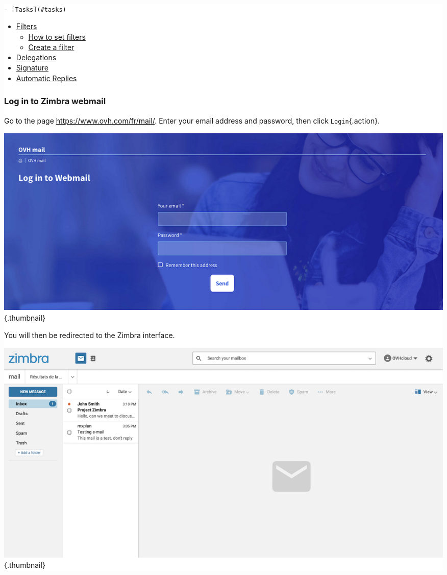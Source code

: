    - [Tasks](#tasks)
- [Filters](#filters)
    - [How to set filters](#filters-howto)
    - [Create a filter](#filters-creation)
- [Delegations](#delegations)
- [Signature](#signatures)
- [Automatic Replies](#auto-reply)

### Log in to Zimbra webmail <a name="login"></a>

Go to the page <https://www.ovh.com/fr/mail/>. Enter your email address and password, then click `Login`{.action}.

![Zimbra - login](images/ovhcloud-login-webmail.png){.thumbnail}

You will then be redirected to the Zimbra interface.

![Zimbra - interface](images/zimbra-01.png){.thumbnail}

